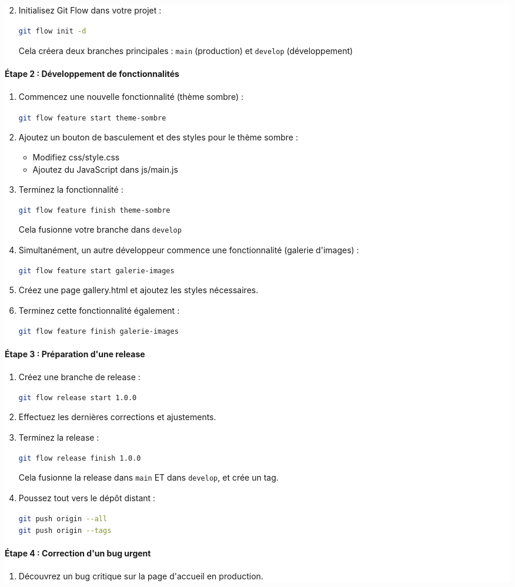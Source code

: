 2. Initialisez Git Flow dans votre projet :
   ```bash
   git flow init -d
   ```
   Cela créera deux branches principales : `main` (production) et `develop` (développement)

#### Étape 2 : Développement de fonctionnalités

1. Commencez une nouvelle fonctionnalité (thème sombre) :
   ```bash
   git flow feature start theme-sombre
   ```

2. Ajoutez un bouton de basculement et des styles pour le thème sombre :
   - Modifiez css/style.css
   - Ajoutez du JavaScript dans js/main.js

3. Terminez la fonctionnalité :
   ```bash
   git flow feature finish theme-sombre
   ```
   Cela fusionne votre branche dans `develop`

4. Simultanément, un autre développeur commence une fonctionnalité (galerie d'images) :
   ```bash
   git flow feature start galerie-images
   ```

5. Créez une page gallery.html et ajoutez les styles nécessaires.

6. Terminez cette fonctionnalité également :
   ```bash
   git flow feature finish galerie-images
   ```

#### Étape 3 : Préparation d'une release

1. Créez une branche de release :
   ```bash
   git flow release start 1.0.0
   ```

2. Effectuez les dernières corrections et ajustements.

3. Terminez la release :
   ```bash
   git flow release finish 1.0.0
   ```
   Cela fusionne la release dans `main` ET dans `develop`, et crée un tag.

4. Poussez tout vers le dépôt distant :
   ```bash
   git push origin --all
   git push origin --tags
   ```

#### Étape 4 : Correction d'un bug urgent

1. Découvrez un bug critique sur la page d'accueil en production.
